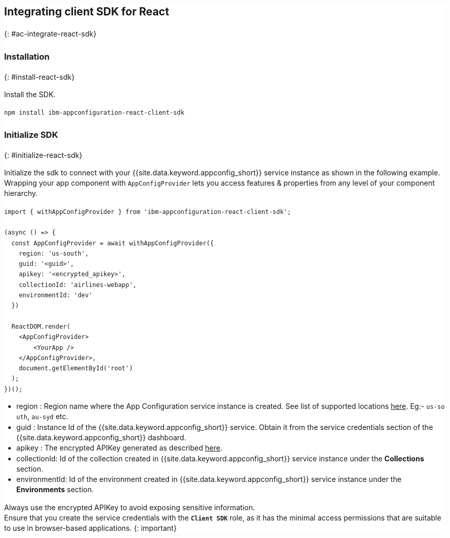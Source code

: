 ## Integrating client SDK for React
{: #ac-integrate-react-sdk}

### Installation
{: #install-react-sdk}

Install the SDK.
```sh
npm install ibm-appconfiguration-react-client-sdk
```

### Initialize SDK
{: #initialize-react-sdk}

Initialize the sdk to connect with your {{site.data.keyword.appconfig_short}} service instance as shown in the following example. Wrapping your app component with `AppConfigProvider` lets you access features & properties from any level of your component hierarchy.

```JS
import { withAppConfigProvider } from 'ibm-appconfiguration-react-client-sdk';

(async () => {
  const AppConfigProvider = await withAppConfigProvider({
    region: 'us-south',
    guid: '<guid>',
    apikey: '<encrypted_apikey>',
    collectionId: 'airlines-webapp',
    environmentId: 'dev'
  })

  ReactDOM.render(
    <AppConfigProvider>
        <YourApp />
    </AppConfigProvider>,
    document.getElementById('root')
  );
})();
```

- region : Region name where the App Configuration service instance is created. See list of supported locations [here](https://cloud.ibm.com/catalog/services/app-configuration). Eg:- `us-south`, `au-syd` etc.
- guid : Instance Id of the {{site.data.keyword.appconfig_short}} service. Obtain it from the service credentials section of the {{site.data.keyword.appconfig_short}} dashboard.
- apikey : The encrypted APIKey generated as described [here](/docs/app-configuration?topic=app-configuration-encrypted-apikey-requirement).
- collectionId: Id of the collection created in {{site.data.keyword.appconfig_short}} service instance under the **Collections** section.
- environmentId: Id of the environment created in {{site.data.keyword.appconfig_short}} service instance under the **Environments** section.

Always use the encrypted APIKey to avoid exposing sensitive information.<br>
Ensure that you create the service credentials with the **`Client SDK`** role, as it has the minimal access permissions that are suitable to use in browser-based applications.
{: important}
